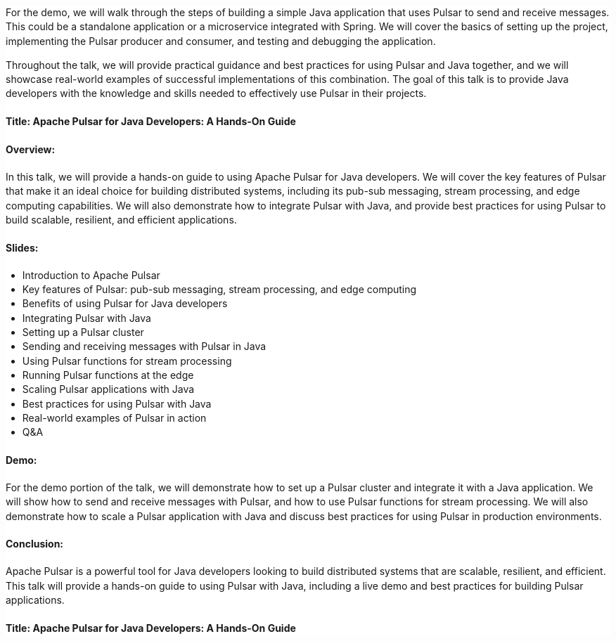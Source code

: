 For the demo, we will walk through the steps of building a simple Java application that uses Pulsar to send and receive messages. This could be a standalone application or a microservice integrated with Spring. We will cover the basics of setting up the project, implementing the Pulsar producer and consumer, and testing and debugging the application.

Throughout the talk, we will provide practical guidance and best practices for using Pulsar and Java together, and we will showcase real-world examples of successful implementations of this combination. The goal of this talk is to provide Java developers with the knowledge and skills needed to effectively use Pulsar in their projects.



#### Title: Apache Pulsar for Java Developers: A Hands-On Guide

#### Overview:

In this talk, we will provide a hands-on guide to using Apache Pulsar for Java developers. We will cover the key features of Pulsar that make it an ideal choice for building distributed systems, including its pub-sub messaging, stream processing, and edge computing capabilities. We will also demonstrate how to integrate Pulsar with Java, and provide best practices for using Pulsar to build scalable, resilient, and efficient applications.

#### Slides:

* Introduction to Apache Pulsar
* Key features of Pulsar: pub-sub messaging, stream processing, and edge computing
* Benefits of using Pulsar for Java developers
* Integrating Pulsar with Java
* Setting up a Pulsar cluster
* Sending and receiving messages with Pulsar in Java
* Using Pulsar functions for stream processing
* Running Pulsar functions at the edge
* Scaling Pulsar applications with Java
* Best practices for using Pulsar with Java
* Real-world examples of Pulsar in action
* Q&A

#### Demo:

For the demo portion of the talk, we will demonstrate how to set up a Pulsar cluster and integrate it with a Java application. We will show how to send and receive messages with Pulsar, and how to use Pulsar functions for stream processing. We will also demonstrate how to scale a Pulsar application with Java and discuss best practices for using Pulsar in production environments.

#### Conclusion:

Apache Pulsar is a powerful tool for Java developers looking to build distributed systems that are scalable, resilient, and efficient. This talk will provide a hands-on guide to using Pulsar with Java, including a live demo and best practices for building Pulsar applications.



#### Title: Apache Pulsar for Java Developers: A Hands-On Guide

